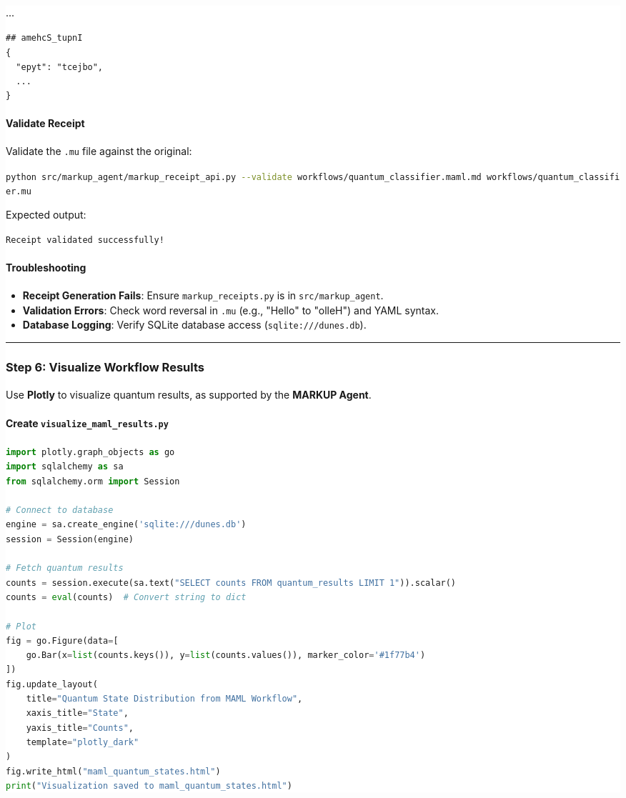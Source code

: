 ...
```
## amehcS_tupnI
{
  "epyt": "tcejbo",
  ...
}
```

#### Validate Receipt
Validate the `.mu` file against the original:
```bash
python src/markup_agent/markup_receipt_api.py --validate workflows/quantum_classifier.maml.md workflows/quantum_classifier.mu
```
Expected output:
```
Receipt validated successfully!
```

#### Troubleshooting
- **Receipt Generation Fails**: Ensure `markup_receipts.py` is in `src/markup_agent`.
- **Validation Errors**: Check word reversal in `.mu` (e.g., "Hello" to "olleH") and YAML syntax.
- **Database Logging**: Verify SQLite database access (`sqlite:///dunes.db`).

---

### Step 6: Visualize Workflow Results
Use **Plotly** to visualize quantum results, as supported by the **MARKUP Agent**.

#### Create `visualize_maml_results.py`
```python
import plotly.graph_objects as go
import sqlalchemy as sa
from sqlalchemy.orm import Session

# Connect to database
engine = sa.create_engine('sqlite:///dunes.db')
session = Session(engine)

# Fetch quantum results
counts = session.execute(sa.text("SELECT counts FROM quantum_results LIMIT 1")).scalar()
counts = eval(counts)  # Convert string to dict

# Plot
fig = go.Figure(data=[
    go.Bar(x=list(counts.keys()), y=list(counts.values()), marker_color='#1f77b4')
])
fig.update_layout(
    title="Quantum State Distribution from MAML Workflow",
    xaxis_title="State",
    yaxis_title="Counts",
    template="plotly_dark"
)
fig.write_html("maml_quantum_states.html")
print("Visualization saved to maml_quantum_states.html")
```
